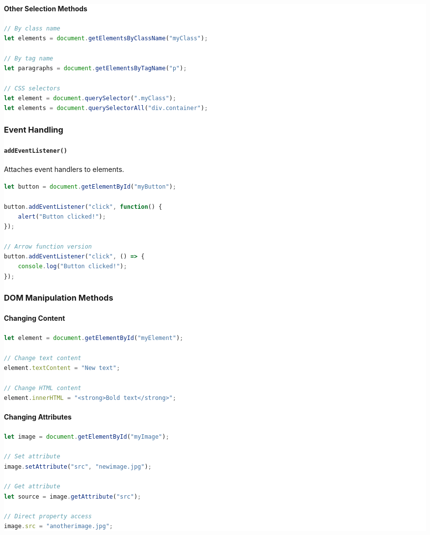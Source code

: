 #### Other Selection Methods
```js
// By class name
let elements = document.getElementsByClassName("myClass");

// By tag name
let paragraphs = document.getElementsByTagName("p");

// CSS selectors
let element = document.querySelector(".myClass");
let elements = document.querySelectorAll("div.container");
```

### Event Handling

#### `addEventListener()`
Attaches event handlers to elements.
```js
let button = document.getElementById("myButton");

button.addEventListener("click", function() {
    alert("Button clicked!");
});

// Arrow function version
button.addEventListener("click", () => {
    console.log("Button clicked!");
});
```

### DOM Manipulation Methods

#### Changing Content
```js
let element = document.getElementById("myElement");

// Change text content
element.textContent = "New text";

// Change HTML content
element.innerHTML = "<strong>Bold text</strong>";
```

#### Changing Attributes
```js
let image = document.getElementById("myImage");

// Set attribute
image.setAttribute("src", "newimage.jpg");

// Get attribute
let source = image.getAttribute("src");

// Direct property access
image.src = "anotherimage.jpg";
```
